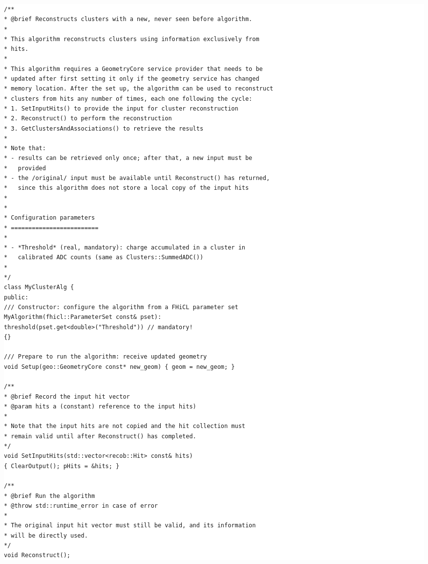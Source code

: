     /**
    * @brief Reconstructs clusters with a new, never seen before algorithm.
    * 
    * This algorithm reconstructs clusters using information exclusively from
    * hits.
    * 
    * This algorithm requires a GeometryCore service provider that needs to be
    * updated after first setting it only if the geometry service has changed
    * memory location. After the set up, the algorithm can be used to reconstruct
    * clusters from hits any number of times, each one following the cycle:
    * 1. SetInputHits() to provide the input for cluster reconstruction
    * 2. Reconstruct() to perform the reconstruction
    * 3. GetClustersAndAssociations() to retrieve the results
    * 
    * Note that:
    * - results can be retrieved only once; after that, a new input must be
    *   provided
    * - the /original/ input must be available until Reconstruct() has returned,
    *   since this algorithm does not store a local copy of the input hits
    * 
    * 
    * Configuration parameters
    * =========================
    * 
    * - *Threshold* (real, mandatory): charge accumulated in a cluster in
    *   calibrated ADC counts (same as Clusters::SummedADC())
    * 
    */
    class MyClusterAlg {
    public:
    /// Constructor: configure the algorithm from a FHiCL parameter set
    MyAlgorithm(fhicl::ParameterSet const& pset):
    threshold(pset.get<double>("Threshold")) // mandatory!
    {}

    /// Prepare to run the algorithm: receive updated geometry
    void Setup(geo::GeometryCore const* new_geom) { geom = new_geom; }

    /**
    * @brief Record the input hit vector
    * @param hits a (constant) reference to the input hits)
    * 
    * Note that the input hits are not copied and the hit collection must
    * remain valid until after Reconstruct() has completed.
    */
    void SetInputHits(std::vector<recob::Hit> const& hits)
    { ClearOutput(); pHits = &hits; }

    /**
    * @brief Run the algorithm
    * @throw std::runtime_error in case of error
    * 
    * The original input hit vector must still be valid, and its information
    * will be directly used.
    */
    void Reconstruct();

